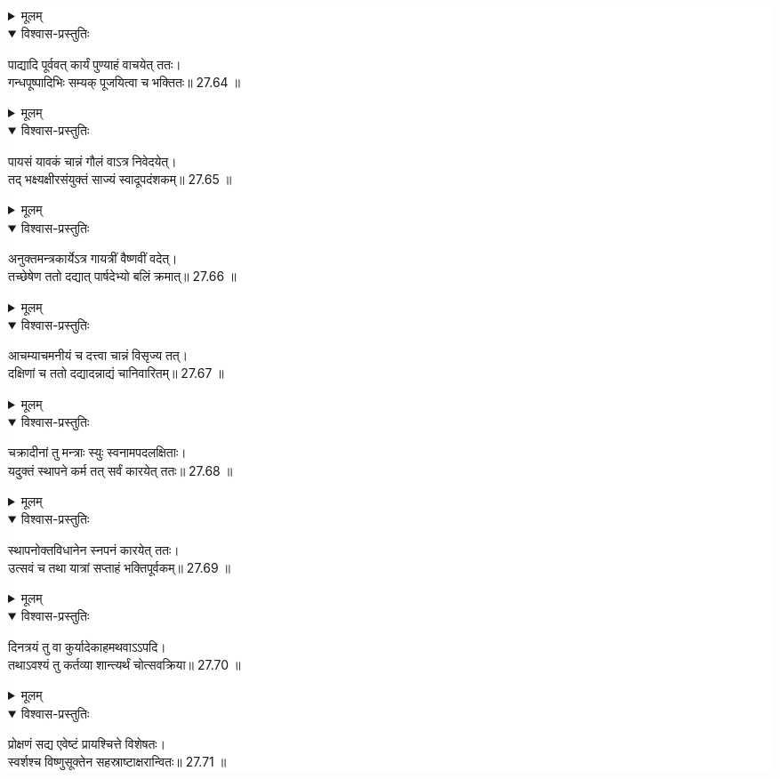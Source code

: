 <details><summary>मूलम्</summary></details>

<details open><summary>विश्वास-प्रस्तुतिः</summary>

पाद्यादि पूर्ववत् कार्यं पुण्याहं वाचयेत् ततः।  
गन्धपूष्पादिभिः सम्यक् पूजयित्वा च भक्तितः॥ 27.64 ॥
</details>

<details><summary>मूलम्</summary></details>

<details open><summary>विश्वास-प्रस्तुतिः</summary>

पायसं यावकं चान्नं गौलं वाऽत्र निवेदयेत्।  
तद् भक्ष्यक्षीरसंयुक्तं साज्यं स्वादूपदंशकम्॥ 27.65 ॥
</details>

<details><summary>मूलम्</summary></details>

<details open><summary>विश्वास-प्रस्तुतिः</summary>

अनुक्तमन्त्रकार्येऽत्र गायत्रीं वैष्णवीं वदेत्।  
तच्छेषेण ततो दद्यात् पार्षदेभ्यो बलिं क्रमात्॥ 27.66 ॥
</details>

<details><summary>मूलम्</summary></details>

<details open><summary>विश्वास-प्रस्तुतिः</summary>

आचम्याचमनीयं च दत्त्वा चान्नं विसृज्य तत्।  
दक्षिणां च ततो दद्यादन्नाद्यं चानिवारितम्॥ 27.67 ॥
</details>

<details><summary>मूलम्</summary></details>

<details open><summary>विश्वास-प्रस्तुतिः</summary>

चक्रादीनां तु मन्त्राः स्युः स्वनामपदलक्षिताः।  
यदुक्तं स्थापने कर्म तत् सर्वं कारयेत् ततः॥ 27.68 ॥
</details>

<details><summary>मूलम्</summary></details>

<details open><summary>विश्वास-प्रस्तुतिः</summary>

स्थापनोक्तविधानेन स्नपनं कारयेत् ततः।  
उत्सवं च तथा यात्रां सप्ताहं भक्तिपूर्वकम्॥ 27.69 ॥
</details>

<details><summary>मूलम्</summary></details>

<details open><summary>विश्वास-प्रस्तुतिः</summary>

दिनत्रयं तु वा कुर्यादेकाहमथवाऽऽपदि।  
तथाऽवश्यं तु कर्तव्या शान्त्यर्थं चोत्सवक्रिया॥ 27.70 ॥
</details>

<details><summary>मूलम्</summary></details>

<details open><summary>विश्वास-प्रस्तुतिः</summary>

प्रोक्षणं सद्य एवेष्टं प्रायश्चित्ते विशेषतः।  
स्वर्शश्च विष्णुसूक्तेन सहस्राष्टाक्षरान्वितः॥ 27.71 ॥
</details>

